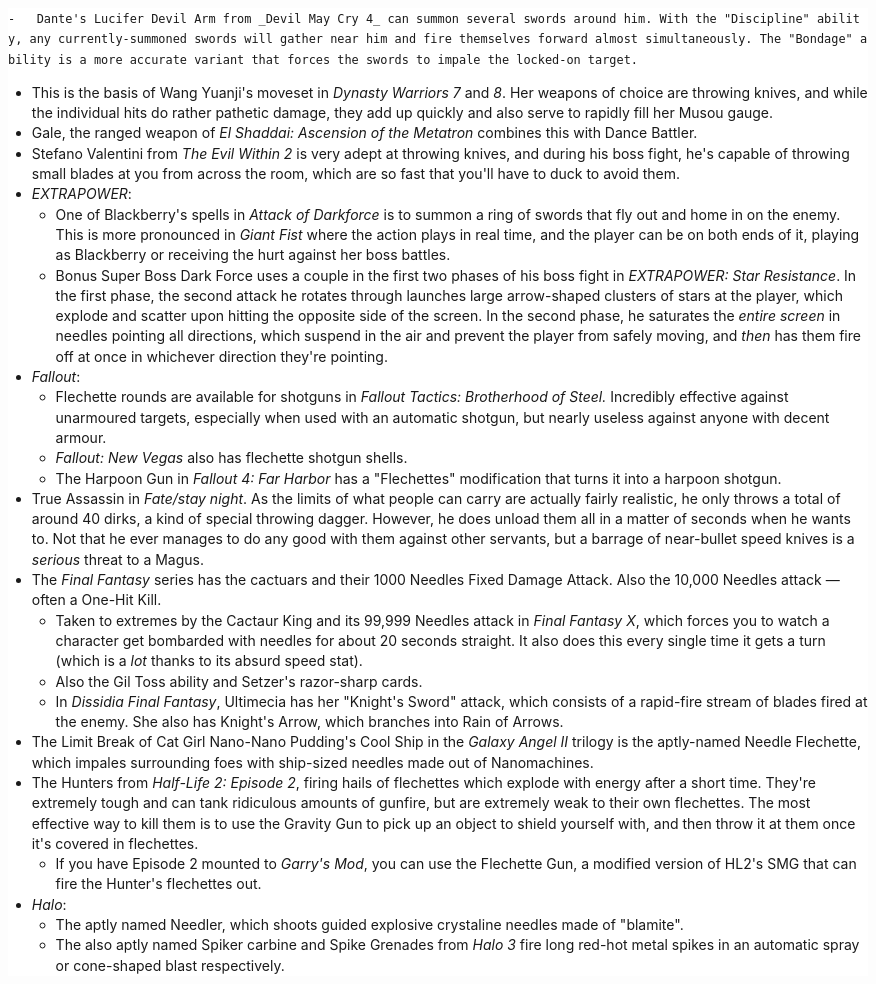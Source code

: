     -   Dante's Lucifer Devil Arm from _Devil May Cry 4_ can summon several swords around him. With the "Discipline" ability, any currently-summoned swords will gather near him and fire themselves forward almost simultaneously. The "Bondage" ability is a more accurate variant that forces the swords to impale the locked-on target.
-   This is the basis of Wang Yuanji's moveset in _Dynasty Warriors 7_ and _8_. Her weapons of choice are throwing knives, and while the individual hits do rather pathetic damage, they add up quickly and also serve to rapidly fill her Musou gauge.
-   Gale, the ranged weapon of _El Shaddai: Ascension of the Metatron_ combines this with Dance Battler.
-   Stefano Valentini from _The Evil Within 2_ is very adept at throwing knives, and during his boss fight, he's capable of throwing small blades at you from across the room, which are so fast that you'll have to duck to avoid them.
-   _EXTRAPOWER_:
    -   One of Blackberry's spells in _Attack of Darkforce_ is to summon a ring of swords that fly out and home in on the enemy. This is more pronounced in _Giant Fist_ where the action plays in real time, and the player can be on both ends of it, playing as Blackberry or receiving the hurt against her boss battles.
    -   Bonus Super Boss Dark Force uses a couple in the first two phases of his boss fight in _EXTRAPOWER: Star Resistance_. In the first phase, the second attack he rotates through launches large arrow-shaped clusters of stars at the player, which explode and scatter upon hitting the opposite side of the screen. In the second phase, he saturates the _entire screen_ in needles pointing all directions, which suspend in the air and prevent the player from safely moving, and _then_ has them fire off at once in whichever direction they're pointing.
-   _Fallout_:
    -   Flechette rounds are available for shotguns in _Fallout Tactics: Brotherhood of Steel._ Incredibly effective against unarmoured targets, especially when used with an automatic shotgun, but nearly useless against anyone with decent armour.
    -   _Fallout: New Vegas_ also has flechette shotgun shells.
    -   The Harpoon Gun in _Fallout 4: Far Harbor_ has a "Flechettes" modification that turns it into a harpoon shotgun.
-   True Assassin in _Fate/stay night_. As the limits of what people can carry are actually fairly realistic, he only throws a total of around 40 dirks, a kind of special throwing dagger. However, he does unload them all in a matter of seconds when he wants to. Not that he ever manages to do any good with them against other servants, but a barrage of near-bullet speed knives is a _serious_ threat to a Magus.
-   The _Final Fantasy_ series has the cactuars and their 1000 Needles Fixed Damage Attack. Also the 10,000 Needles attack — often a One-Hit Kill.
    -   Taken to extremes by the Cactaur King and its 99,999 Needles attack in _Final Fantasy X_, which forces you to watch a character get bombarded with needles for about 20 seconds straight. It also does this every single time it gets a turn (which is a _lot_ thanks to its absurd speed stat).
    -   Also the Gil Toss ability and Setzer's razor-sharp cards.
    -   In _Dissidia Final Fantasy_, Ultimecia has her "Knight's Sword" attack, which consists of a rapid-fire stream of blades fired at the enemy. She also has Knight's Arrow, which branches into Rain of Arrows.
-   The Limit Break of Cat Girl Nano-Nano Pudding's Cool Ship in the _Galaxy Angel II_ trilogy is the aptly-named Needle Flechette, which impales surrounding foes with ship-sized needles made out of Nanomachines.
-   The Hunters from _Half-Life 2: Episode 2_, firing hails of flechettes which explode with energy after a short time. They're extremely tough and can tank ridiculous amounts of gunfire, but are extremely weak to their own flechettes. The most effective way to kill them is to use the Gravity Gun to pick up an object to shield yourself with, and then throw it at them once it's covered in flechettes.
    -   If you have Episode 2 mounted to _Garry's Mod_, you can use the Flechette Gun, a modified version of HL2's SMG that can fire the Hunter's flechettes out.
-   _Halo_:
    -   The aptly named Needler, which shoots guided explosive crystaline needles made of "blamite".
    -   The also aptly named Spiker carbine and Spike Grenades from _Halo 3_ fire long red-hot metal spikes in an automatic spray or cone-shaped blast respectively.
